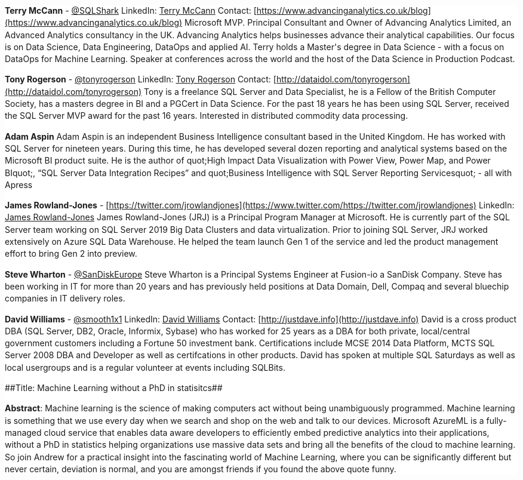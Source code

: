 **Terry McCann**  - [@SQLShark](https://www.twitter.com/@SQLShark)
LinkedIn: [Terry McCann](https://uk.linkedin.com/in/tpmccann)
Contact: [https://www.advancinganalytics.co.uk/blog](https://www.advancinganalytics.co.uk/blog)
Microsoft MVP. Principal Consultant and Owner of Advancing Analytics Limited, an Advanced Analytics consultancy in the UK. Advancing Analytics helps businesses advance their analytical capabilities. Our focus is on Data Science, Data Engineering, DataOps and applied AI. Terry holds a Master's degree in Data Science - with a focus on DataOps for Machine Learning. Speaker at conferences across the world and the host of the Data Science in Production Podcast.
 
**Tony Rogerson**  - [@tonyrogerson](https://www.twitter.com/@tonyrogerson)
LinkedIn: [Tony Rogerson](https://uk.linkedin.com/in/tonyrogerson)
Contact: [http://dataidol.com/tonyrogerson](http://dataidol.com/tonyrogerson)
Tony is a freelance SQL Server and Data Specialist, he is a Fellow of the British Computer Society, has a masters degree in BI and a PGCert in Data Science. For the past 18 years he has been using SQL Server, received the SQL Server MVP award for the past 16 years. Interested in distributed commodity data processing.
 
**Adam Aspin** 
Adam Aspin is an independent Business Intelligence consultant based in the United Kingdom. He has worked with SQL Server for nineteen years. During this time, he has developed several dozen reporting and analytical systems based on the Microsoft BI product suite.
He is the author of quot;High Impact Data Visualization with Power View, Power Map, and Power BIquot;, “SQL Server Data Integration Recipes” and quot;Business Intelligence with SQL Server Reporting Servicesquot; - all with Apress
 
**James Rowland-Jones**  - [https://twitter.com/jrowlandjones](https://www.twitter.com/https://twitter.com/jrowlandjones)
LinkedIn: [James Rowland-Jones](http://uk.linkedin.com/in/jrowlandjones/)
James Rowland-Jones (JRJ) is a Principal Program Manager at Microsoft. He is currently part of the SQL Server team working on SQL Server 2019 Big Data Clusters and data virtualization. Prior to joining SQL Server, JRJ worked extensively on Azure SQL Data Warehouse. He helped the team launch Gen 1 of the service and led the product management effort to bring Gen 2 into preview.
 
**Steve Wharton**  - [@SanDiskEurope](https://www.twitter.com/@SanDiskEurope)
Steve Wharton is a Principal Systems Engineer at Fusion-io a SanDisk Company.  Steve has been working in IT for more than 20 years and has previously held positions at Data Domain, Dell, Compaq and several bluechip companies in IT delivery roles. 
 
**David Williams**  - [@smooth1x1](https://www.twitter.com/@smooth1x1)
LinkedIn: [David Williams](https://www.linkedin.com/in/justdaveinfo?trk=nav_responsive_tab_profile)
Contact: [http://justdave.info](http://justdave.info)
David is a cross product DBA (SQL Server, DB2, Oracle, Informix, Sybase) who has worked for 25 years as a DBA for both private, 
local/central government customers including a Fortune 50 investment bank. Certifications include MCSE 2014 Data Platform, MCTS SQL Server 2008 DBA and Developer as well as certifcations in other products. 
David has spoken at multiple SQL Saturdays as well as local usergroups and is a regular volunteer at events including SQLBits.
 
 
 
 
##Title: Machine Learning without a PhD in statisitcs##
 
**Abstract**:
Machine learning is the science of making computers act without being unambiguously programmed. Machine learning is something that we use every day when we search and shop on the web and talk to our devices. Microsoft AzureML is a fully-managed cloud service that enables data aware developers to efficiently embed predictive analytics into their applications,  without a PhD in statistics helping organizations use massive data sets and bring all the benefits of the cloud to machine learning. So join Andrew for a practical insight into the fascinating world of Machine Learning, where you can be significantly different but never certain, deviation is normal, and you are amongst friends if you found the above quote funny.
 